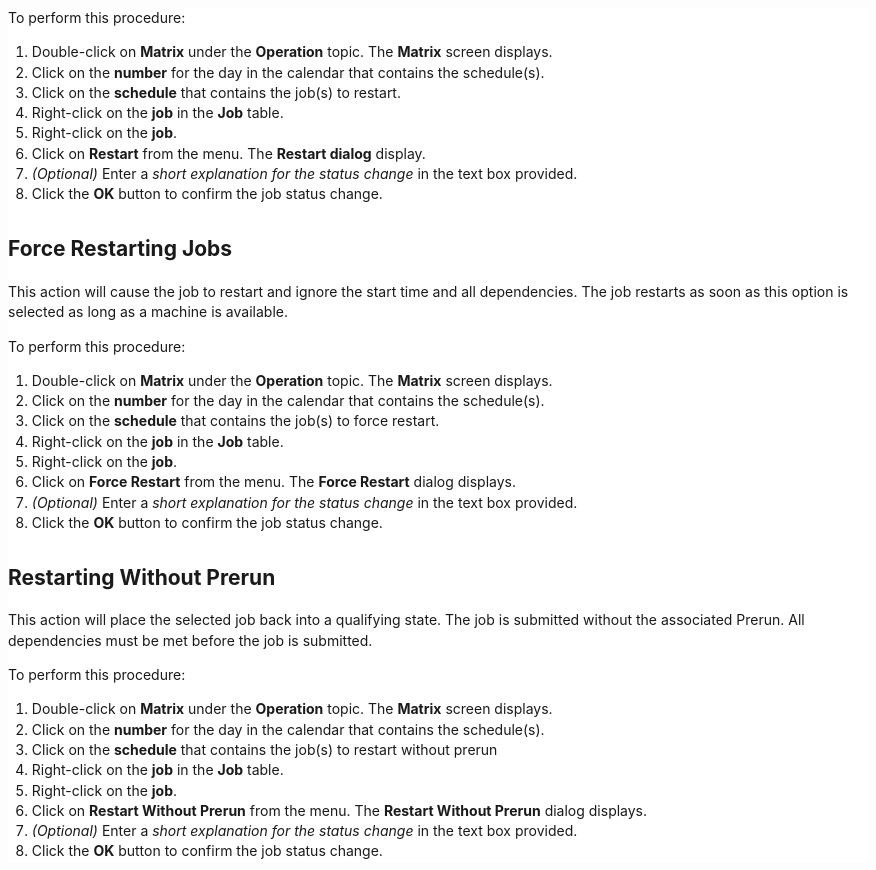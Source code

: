 To perform this procedure:

1. Double-click on **Matrix** under the **Operation** topic. The
    **Matrix** screen displays.
2. Click on the **number** for the day in the calendar that contains
    the schedule(s).
3. Click on the **schedule** that contains the job(s) to restart.
4. Right-click on the **job** in the **Job** table.
5. Right-click on the **job**.
6. Click on **Restart** from the menu. The **Restart dialog** display.
7. *(Optional)* Enter a *short explanation for the
    status change* in the text box provided.
8. Click the **OK** button to confirm the job status change.

## Force Restarting Jobs

This action will cause the job to restart and ignore the start time and
all dependencies. The job restarts as soon as this option is selected as
long as a machine is available.

To perform this procedure:

1. Double-click on **Matrix** under the **Operation** topic. The
    **Matrix** screen displays.
2. Click on the **number** for the day in the calendar that contains
    the schedule(s).
3. Click on the **schedule** that contains the job(s) to force restart.
4. Right-click on the **job** in the **Job** table.
5. Right-click on the **job**.
6. Click on **Force Restart** from the menu. The **Force Restart**
    dialog displays.
7. *(Optional)* Enter a *short explanation for the
    status change* in the text box provided.
8. Click the **OK** button to confirm the job status change.

## Restarting Without Prerun

This action will place the selected job back into a qualifying state.
The job is submitted without the associated Prerun. All dependencies
must be met before the job is submitted.

To perform this procedure:

1. Double-click on **Matrix** under the **Operation** topic. The
    **Matrix** screen displays.
2. Click on the **number** for the day in the calendar that contains
    the schedule(s).
3. Click on the **schedule** that contains the job(s) to restart
    without prerun
4. Right-click on the **job** in the **Job** table.
5. Right-click on the **job**.
6. Click on **Restart Without Prerun** from the menu. The **Restart
    Without Prerun** dialog displays.
7. *(Optional)* Enter a *short explanation for the
    status change* in the text box provided.
8. Click the **OK** button to confirm the job status change.
